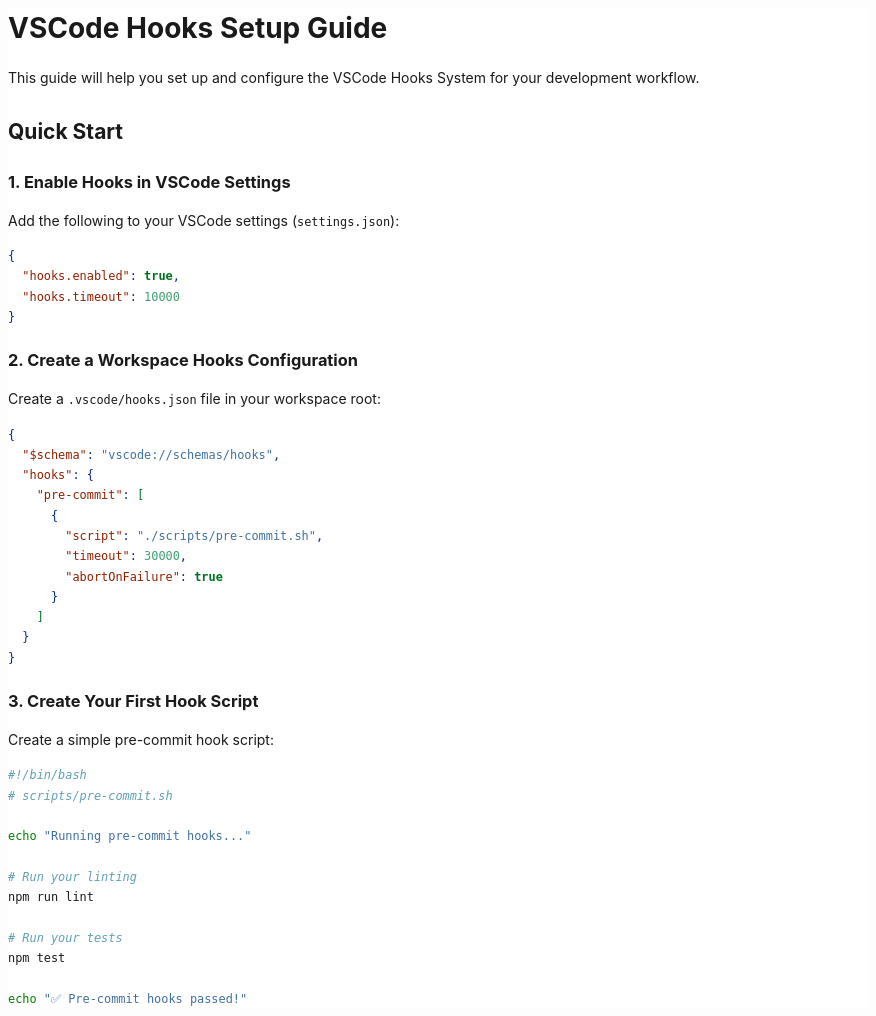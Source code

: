 # VSCode Hooks Setup Guide

This guide will help you set up and configure the VSCode Hooks System for your development workflow.

## Quick Start

### 1. Enable Hooks in VSCode Settings

Add the following to your VSCode settings (`settings.json`):

```json
{
  "hooks.enabled": true,
  "hooks.timeout": 10000
}
```

### 2. Create a Workspace Hooks Configuration

Create a `.vscode/hooks.json` file in your workspace root:

```json
{
  "$schema": "vscode://schemas/hooks",
  "hooks": {
    "pre-commit": [
      {
        "script": "./scripts/pre-commit.sh",
        "timeout": 30000,
        "abortOnFailure": true
      }
    ]
  }
}
```

### 3. Create Your First Hook Script

Create a simple pre-commit hook script:

```bash
#!/bin/bash
# scripts/pre-commit.sh

echo "Running pre-commit hooks..."

# Run your linting
npm run lint

# Run your tests
npm test

echo "✅ Pre-commit hooks passed!"
```
